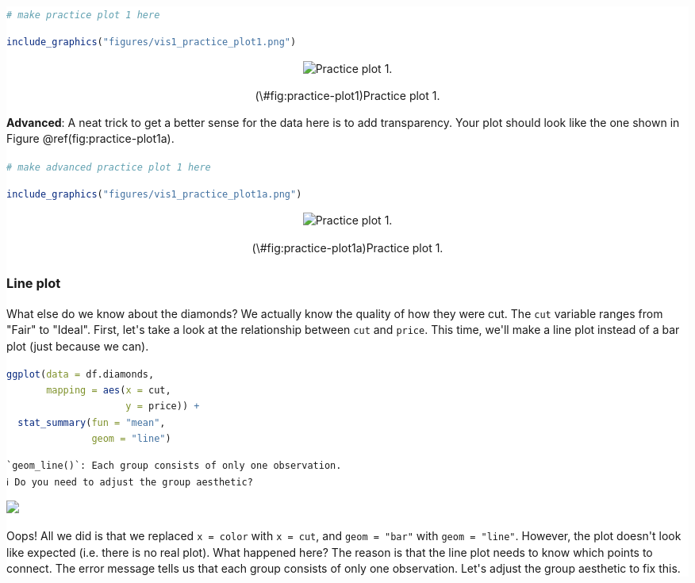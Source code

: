 
``` r
# make practice plot 1 here
```


``` r
include_graphics("figures/vis1_practice_plot1.png")
```

<div class="figure" style="text-align: center">
<img src="figures/vis1_practice_plot1.png" alt="Practice plot 1." width="95%" />
<p class="caption">(\#fig:practice-plot1)Practice plot 1.</p>
</div>

__Advanced__: A neat trick to get a better sense for the data here is to add transparency. Your plot should look like the one shown in Figure \@ref(fig:practice-plot1a).


``` r
# make advanced practice plot 1 here
```


``` r
include_graphics("figures/vis1_practice_plot1a.png")
```

<div class="figure" style="text-align: center">
<img src="figures/vis1_practice_plot1a.png" alt="Practice plot 1." width="95%" />
<p class="caption">(\#fig:practice-plot1a)Practice plot 1.</p>
</div>

### Line plot

What else do we know about the diamonds? We actually know the quality of how they were cut. The `cut` variable ranges from "Fair" to "Ideal". First, let's take a look at the relationship between `cut` and `price`. This time, we'll make a line plot instead of a bar plot (just because we can).


``` r
ggplot(data = df.diamonds,
       mapping = aes(x = cut,
                     y = price)) +
  stat_summary(fun = "mean",
               geom = "line")
```

```
`geom_line()`: Each group consists of only one observation.
ℹ Do you need to adjust the group aesthetic?
```

<img src="02-visualization1_files/figure-html/unnamed-chunk-21-1.png" width="672" />

Oops! All we did is that we replaced `x = color` with `x = cut`, and `geom = "bar"` with `geom = "line"`. However, the plot doesn't look like expected (i.e. there is no real plot). What happened here? The reason is that the line plot needs to know which points to connect. The error message tells us that each group consists of only one observation. Let's adjust the group aesthetic to fix this.

